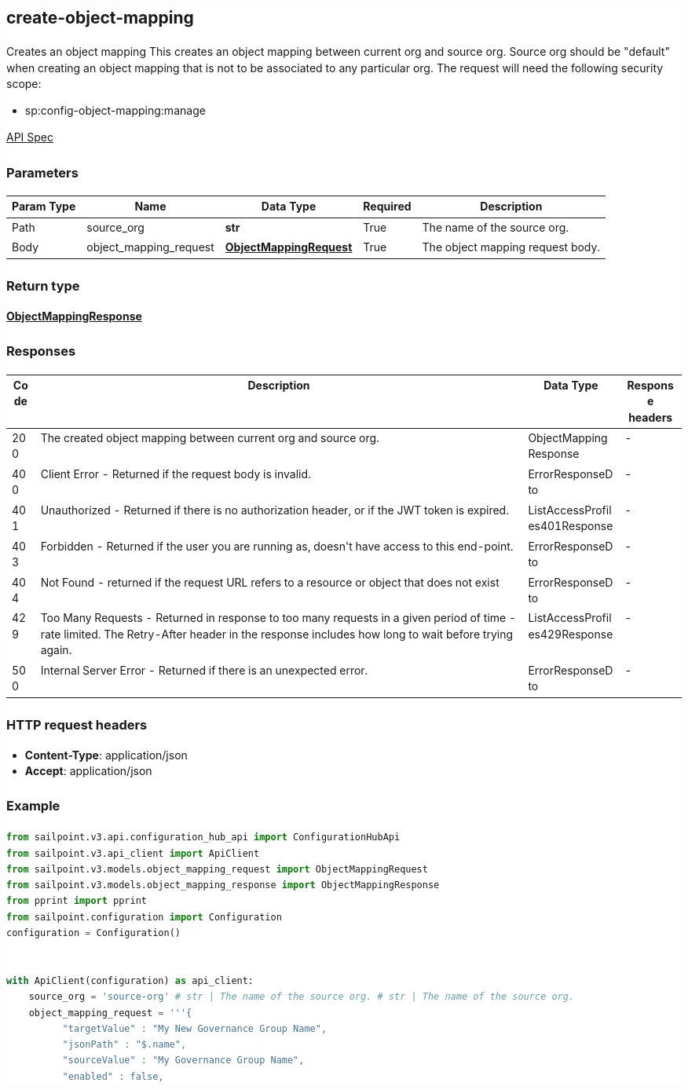 
## create-object-mapping
Creates an object mapping
This creates an object mapping between current org and source org.
Source org should be "default" when creating an object mapping that is not to be associated to any particular org.
The request will need the following security scope:
- sp:config-object-mapping:manage

[API Spec](https://developer.sailpoint.com/docs/api/v3/create-object-mapping)

### Parameters 

Param Type | Name | Data Type | Required  | Description
------------- | ------------- | ------------- | ------------- | ------------- 
Path   | source_org | **str** | True  | The name of the source org.
 Body  | object_mapping_request | [**ObjectMappingRequest**](../models/object-mapping-request) | True  | The object mapping request body.

### Return type
[**ObjectMappingResponse**](../models/object-mapping-response)

### Responses
Code | Description  | Data Type | Response headers |
------------- | ------------- | ------------- |------------------|
200 | The created object mapping between current org and source org. | ObjectMappingResponse |  -  |
400 | Client Error - Returned if the request body is invalid. | ErrorResponseDto |  -  |
401 | Unauthorized - Returned if there is no authorization header, or if the JWT token is expired. | ListAccessProfiles401Response |  -  |
403 | Forbidden - Returned if the user you are running as, doesn&#39;t have access to this end-point. | ErrorResponseDto |  -  |
404 | Not Found - returned if the request URL refers to a resource or object that does not exist | ErrorResponseDto |  -  |
429 | Too Many Requests - Returned in response to too many requests in a given period of time - rate limited. The Retry-After header in the response includes how long to wait before trying again. | ListAccessProfiles429Response |  -  |
500 | Internal Server Error - Returned if there is an unexpected error. | ErrorResponseDto |  -  |

### HTTP request headers
 - **Content-Type**: application/json
 - **Accept**: application/json

### Example

```python
from sailpoint.v3.api.configuration_hub_api import ConfigurationHubApi
from sailpoint.v3.api_client import ApiClient
from sailpoint.v3.models.object_mapping_request import ObjectMappingRequest
from sailpoint.v3.models.object_mapping_response import ObjectMappingResponse
from pprint import pprint
from sailpoint.configuration import Configuration
configuration = Configuration()


with ApiClient(configuration) as api_client:
    source_org = 'source-org' # str | The name of the source org. # str | The name of the source org.
    object_mapping_request = '''{
          "targetValue" : "My New Governance Group Name",
          "jsonPath" : "$.name",
          "sourceValue" : "My Governance Group Name",
          "enabled" : false,
```